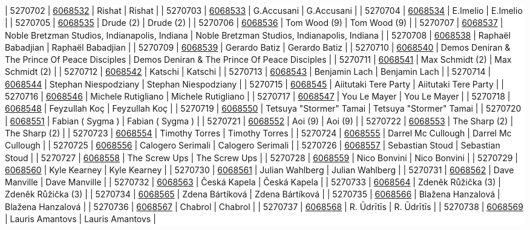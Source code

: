| 5270702 | [6068532](https://www.discogs.com/artist/6068532) | Rishat | Rishat |
| 5270703 | [6068533](https://www.discogs.com/artist/6068533) | G.Accusani | G.Accusani |
| 5270704 | [6068534](https://www.discogs.com/artist/6068534) | E.Imelio | E.Imelio |
| 5270705 | [6068535](https://www.discogs.com/artist/6068535) | Drude (2) | Drude (2) |
| 5270706 | [6068536](https://www.discogs.com/artist/6068536) | Tom Wood (9) | Tom Wood (9) |
| 5270707 | [6068537](https://www.discogs.com/artist/6068537) | Noble Bretzman Studios, Indianapolis, Indiana | Noble Bretzman Studios, Indianapolis, Indiana |
| 5270708 | [6068538](https://www.discogs.com/artist/6068538) | Raphaël Babadjian | Raphaël Babadjian |
| 5270709 | [6068539](https://www.discogs.com/artist/6068539) | Gerardo Batiz | Gerardo Batiz |
| 5270710 | [6068540](https://www.discogs.com/artist/6068540) | Demos Deniran & The Prince Of Peace Disciples | Demos Deniran & The Prince Of Peace Disciples |
| 5270711 | [6068541](https://www.discogs.com/artist/6068541) | Max Schmidt (2) | Max Schmidt (2) |
| 5270712 | [6068542](https://www.discogs.com/artist/6068542) | Katschi | Katschi |
| 5270713 | [6068543](https://www.discogs.com/artist/6068543) | Benjamin Lach | Benjamin Lach |
| 5270714 | [6068544](https://www.discogs.com/artist/6068544) | Stephan Niespodziany | Stephan Niespodziany |
| 5270715 | [6068545](https://www.discogs.com/artist/6068545) | Aiitutaki Tere Party | Aiitutaki Tere Party |
| 5270716 | [6068546](https://www.discogs.com/artist/6068546) | Michele Rutigliano | Michele Rutigliano |
| 5270717 | [6068547](https://www.discogs.com/artist/6068547) | You Le Mayer | You Le Mayer |
| 5270718 | [6068548](https://www.discogs.com/artist/6068548) | Feyzullah Koç | Feyzullah Koç |
| 5270719 | [6068550](https://www.discogs.com/artist/6068550) | Tetsuya "Stormer" Tamai | Tetsuya "Stormer" Tamai |
| 5270720 | [6068551](https://www.discogs.com/artist/6068551) | Fabian ( Sygma ) | Fabian ( Sygma ) |
| 5270721 | [6068552](https://www.discogs.com/artist/6068552) | Aoi (9) | Aoi (9) |
| 5270722 | [6068553](https://www.discogs.com/artist/6068553) | The Sharp (2) | The Sharp (2) |
| 5270723 | [6068554](https://www.discogs.com/artist/6068554) | Timothy Torres | Timothy Torres |
| 5270724 | [6068555](https://www.discogs.com/artist/6068555) | Darrel Mc Cullough | Darrel Mc Cullough |
| 5270725 | [6068556](https://www.discogs.com/artist/6068556) | Calogero Serimali | Calogero Serimali |
| 5270726 | [6068557](https://www.discogs.com/artist/6068557) | Sebastian Stoud | Sebastian Stoud |
| 5270727 | [6068558](https://www.discogs.com/artist/6068558) | The Screw Ups | The Screw Ups |
| 5270728 | [6068559](https://www.discogs.com/artist/6068559) | Nico Bonvini | Nico Bonvini |
| 5270729 | [6068560](https://www.discogs.com/artist/6068560) | Kyle Kearney | Kyle Kearney |
| 5270730 | [6068561](https://www.discogs.com/artist/6068561) | Julian Wahlberg | Julian Wahlberg |
| 5270731 | [6068562](https://www.discogs.com/artist/6068562) | Dave Manville | Dave Manville |
| 5270732 | [6068563](https://www.discogs.com/artist/6068563) | Česká Kapela | Česká Kapela |
| 5270733 | [6068564](https://www.discogs.com/artist/6068564) | Zdeněk Růžička (3) | Zdeněk Růžička (3) |
| 5270734 | [6068565](https://www.discogs.com/artist/6068565) | Zdena Bártíková | Zdena Bártíková |
| 5270735 | [6068566](https://www.discogs.com/artist/6068566) | Blažena Hanzalová | Blažena Hanzalová |
| 5270736 | [6068567](https://www.discogs.com/artist/6068567) | Chabrol | Chabrol |
| 5270737 | [6068568](https://www.discogs.com/artist/6068568) | R. Ūdrītīs | R. Ūdrītīs |
| 5270738 | [6068569](https://www.discogs.com/artist/6068569) | Lauris Amantovs | Lauris Amantovs |